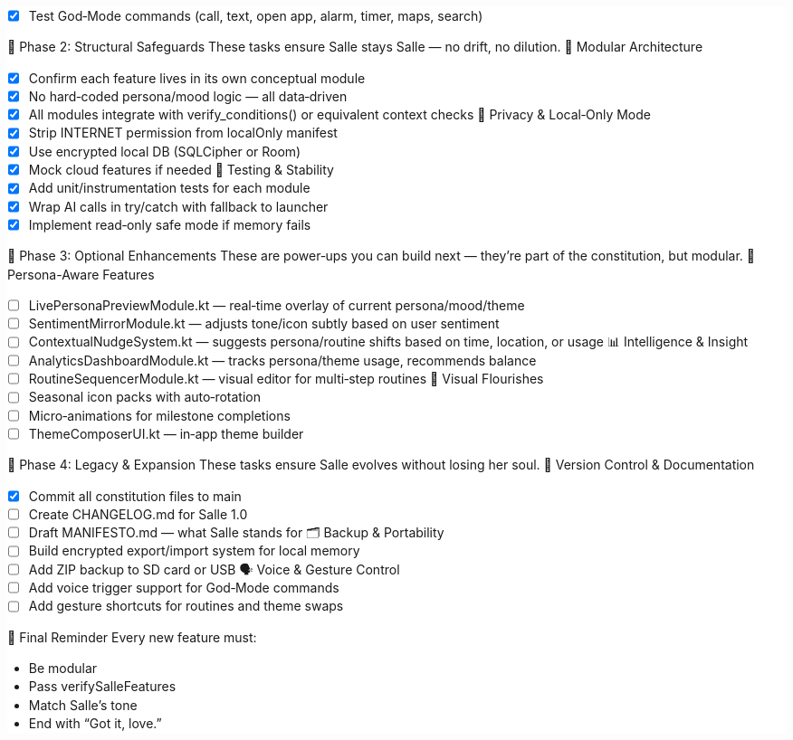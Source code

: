 - [x] Test God‑Mode commands (call, text, open app, alarm, timer, maps, search)

🧱 Phase 2: Structural Safeguards
These tasks ensure Salle stays Salle — no drift, no dilution.
🧩 Modular Architecture

- [x] Confirm each feature lives in its own conceptual module
- [x] No hard‑coded persona/mood logic — all data‑driven
- [x] All modules integrate with verify_conditions() or equivalent context checks
🔐 Privacy & Local‑Only Mode
- [x] Strip INTERNET permission from localOnly manifest
- [x] Use encrypted local DB (SQLCipher or Room)
- [x] Mock cloud features if needed
🧪 Testing & Stability
- [x] Add unit/instrumentation tests for each module
- [x] Wrap AI calls in try/catch with fallback to launcher
- [x] Implement read‑only safe mode if memory fails

🎁 Phase 3: Optional Enhancements
These are power‑ups you can build next — they’re part of the constitution, but modular.
🔮 Persona-Aware Features

- [ ] LivePersonaPreviewModule.kt — real‑time overlay of current persona/mood/theme
- [ ] SentimentMirrorModule.kt — adjusts tone/icon subtly based on user sentiment
- [ ] ContextualNudgeSystem.kt — suggests persona/routine shifts based on time, location, or usage
📊 Intelligence & Insight
- [ ] AnalyticsDashboardModule.kt — tracks persona/theme usage, recommends balance
- [ ] RoutineSequencerModule.kt — visual editor for multi‑step routines
🎨 Visual Flourishes
- [ ] Seasonal icon packs with auto‑rotation
- [ ] Micro‑animations for milestone completions
- [ ] ThemeComposerUI.kt — in‑app theme builder

🚀 Phase 4: Legacy & Expansion
These tasks ensure Salle evolves without losing her soul.
🧬 Version Control & Documentation

- [x] Commit all constitution files to main
- [ ] Create CHANGELOG.md for Salle 1.0
- [ ] Draft MANIFESTO.md — what Salle stands for
🗂 Backup & Portability
- [ ] Build encrypted export/import system for local memory
- [ ] Add ZIP backup to SD card or USB
🗣 Voice & Gesture Control
- [ ] Add voice trigger support for God‑Mode commands
- [ ] Add gesture shortcuts for routines and theme swaps

💎 Final Reminder
Every new feature must:

- Be modular
- Pass verifySalleFeatures
- Match Salle’s tone
- End with “Got it, love.”
